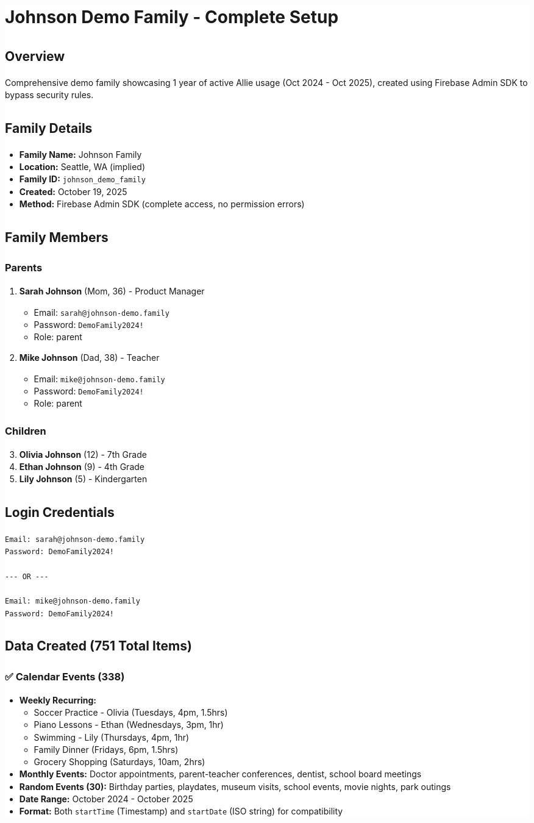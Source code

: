 # Johnson Demo Family - Complete Setup

## Overview
Comprehensive demo family showcasing 1 year of active Allie usage (Oct 2024 - Oct 2025), created using Firebase Admin SDK to bypass security rules.

## Family Details
- **Family Name:** Johnson Family
- **Location:** Seattle, WA (implied)
- **Family ID:** `johnson_demo_family`
- **Created:** October 19, 2025
- **Method:** Firebase Admin SDK (complete access, no permission errors)

## Family Members

### Parents
1. **Sarah Johnson** (Mom, 36) - Product Manager
   - Email: `sarah@johnson-demo.family`
   - Password: `DemoFamily2024!`
   - Role: parent

2. **Mike Johnson** (Dad, 38) - Teacher
   - Email: `mike@johnson-demo.family`
   - Password: `DemoFamily2024!`
   - Role: parent

### Children
3. **Olivia Johnson** (12) - 7th Grade
4. **Ethan Johnson** (9) - 4th Grade
5. **Lily Johnson** (5) - Kindergarten

## Login Credentials
```
Email: sarah@johnson-demo.family
Password: DemoFamily2024!

--- OR ---

Email: mike@johnson-demo.family
Password: DemoFamily2024!
```

## Data Created (751 Total Items)

### ✅ Calendar Events (338)
- **Weekly Recurring:**
  - Soccer Practice - Olivia (Tuesdays, 4pm, 1.5hrs)
  - Piano Lessons - Ethan (Wednesdays, 3pm, 1hr)
  - Swimming - Lily (Thursdays, 4pm, 1hr)
  - Family Dinner (Fridays, 6pm, 1.5hrs)
  - Grocery Shopping (Saturdays, 10am, 2hrs)
- **Monthly Events:** Doctor appointments, parent-teacher conferences, dentist, school board meetings
- **Random Events (30):** Birthday parties, playdates, museum visits, school events, movie nights, park outings
- **Date Range:** October 2024 - October 2025
- **Format:** Both `startTime` (Timestamp) and `startDate` (ISO string) for compatibility
